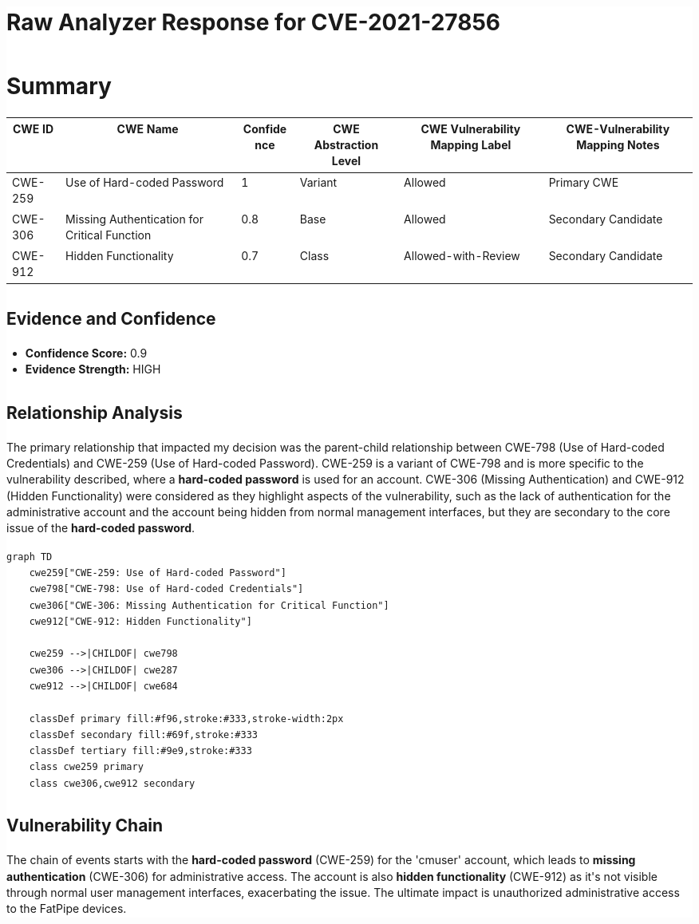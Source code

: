 # Raw Analyzer Response for CVE-2021-27856

# Summary
| CWE ID  | CWE Name                       | Confidence | CWE Abstraction Level | CWE Vulnerability Mapping Label | CWE-Vulnerability Mapping Notes |
| ------- | ------------------------------ | ---------- | --------------------- | ------------------------------- | ----------------------------- |
| CWE-259 | Use of Hard-coded Password      | 1          | Variant               | Allowed                         | Primary CWE                   |
| CWE-306 | Missing Authentication for Critical Function | 0.8       | Base                  | Allowed                         | Secondary Candidate           |
| CWE-912 | Hidden Functionality             | 0.7        | Class                 | Allowed-with-Review             | Secondary Candidate           |

## Evidence and Confidence

*   **Confidence Score:** 0.9
*   **Evidence Strength:** HIGH

## Relationship Analysis
The primary relationship that impacted my decision was the parent-child relationship between CWE-798 (Use of Hard-coded Credentials) and CWE-259 (Use of Hard-coded Password). CWE-259 is a variant of CWE-798 and is more specific to the vulnerability described, where a **hard-coded password** is used for an account. CWE-306 (Missing Authentication) and CWE-912 (Hidden Functionality) were considered as they highlight aspects of the vulnerability, such as the lack of authentication for the administrative account and the account being hidden from normal management interfaces, but they are secondary to the core issue of the **hard-coded password**.

```mermaid
graph TD
    cwe259["CWE-259: Use of Hard-coded Password"]
    cwe798["CWE-798: Use of Hard-coded Credentials"]
    cwe306["CWE-306: Missing Authentication for Critical Function"]
    cwe912["CWE-912: Hidden Functionality"]
    
    cwe259 -->|CHILDOF| cwe798
    cwe306 -->|CHILDOF| cwe287
    cwe912 -->|CHILDOF| cwe684
    
    classDef primary fill:#f96,stroke:#333,stroke-width:2px
    classDef secondary fill:#69f,stroke:#333
    classDef tertiary fill:#9e9,stroke:#333
    class cwe259 primary
    class cwe306,cwe912 secondary
```

## Vulnerability Chain
The chain of events starts with the **hard-coded password** (CWE-259) for the 'cmuser' account, which leads to **missing authentication** (CWE-306) for administrative access. The account is also **hidden functionality** (CWE-912) as it's not visible through normal user management interfaces, exacerbating the issue. The ultimate impact is unauthorized administrative access to the FatPipe devices.
